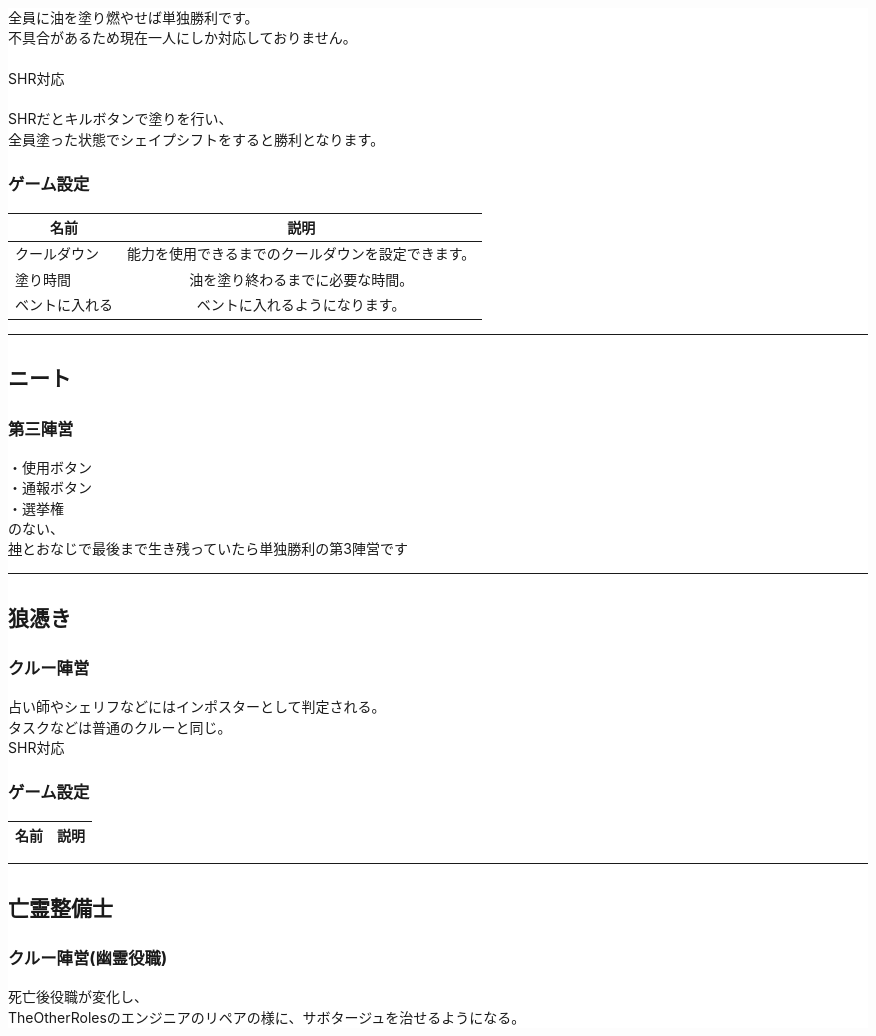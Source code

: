 全員に油を塗り燃やせば単独勝利です。<br>
不具合があるため現在一人にしか対応しておりません。<br>
<br>
SHR対応<br>
<br>
SHRだとキルボタンで塗りを行い、<br>
全員塗った状態でシェイプシフトをすると勝利となります。<br>

### ゲーム設定
| 名前           |                        説明                        |
| -------------- | :------------------------------------------------: |
| クールダウン   | 能力を使用できるまでのクールダウンを設定できます。 |
| 塗り時間       |          油を塗り終わるまでに必要な時間。          |
| ベントに入れる |           ベントに入れるようになります。           |

-----------------------

## ニート
### 第三陣営

・使用ボタン<br>
・通報ボタン<br>
・選挙権<br>
のない、<br>
[神](#神)とおなじで最後まで生き残っていたら単独勝利の第3陣営です

-----------------------

## 狼憑き
### クルー陣営

占い師やシェリフなどにはインポスターとして判定される。<br>
タスクなどは普通のクルーと同じ。<br>
SHR対応<br>

### ゲーム設定
| 名前 | 説明  |
| ---- | :---: |

-----------------------

## 亡霊整備士
### クルー陣営(幽霊役職)

死亡後役職が変化し、<br>
TheOtherRolesのエンジニアのリペアの様に、サボタージュを治せるようになる。
